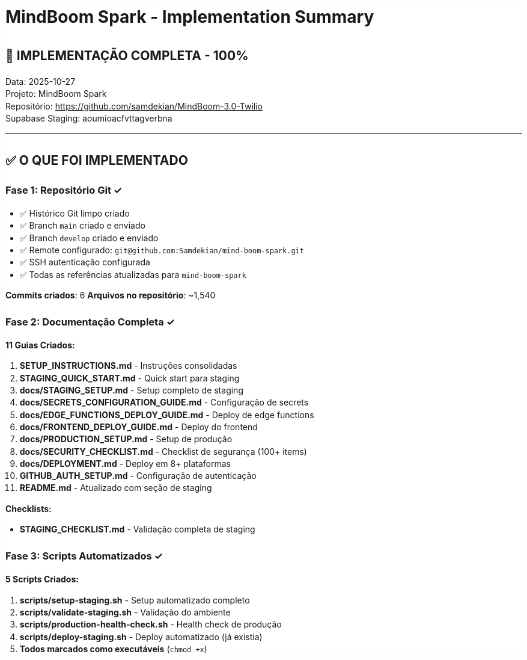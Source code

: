 # MindBoom Spark - Implementation Summary

## 🎉 IMPLEMENTAÇÃO COMPLETA - 100%

Data: 2025-10-27  
Projeto: MindBoom Spark  
Repositório: https://github.com/samdekian/MindBoom-3.0-Twilio  
Supabase Staging: aoumioacfvttagverbna

---

## ✅ O QUE FOI IMPLEMENTADO

### Fase 1: Repositório Git ✓

- ✅ Histórico Git limpo criado
- ✅ Branch `main` criado e enviado
- ✅ Branch `develop` criado e enviado
- ✅ Remote configurado: `git@github.com:Samdekian/mind-boom-spark.git`
- ✅ SSH autenticação configurada
- ✅ Todas as referências atualizadas para `mind-boom-spark`

**Commits criados**: 6
**Arquivos no repositório**: ~1,540

### Fase 2: Documentação Completa ✓

**11 Guias Criados:**

1. **SETUP_INSTRUCTIONS.md** - Instruções consolidadas
2. **STAGING_QUICK_START.md** - Quick start para staging
3. **docs/STAGING_SETUP.md** - Setup completo de staging
4. **docs/SECRETS_CONFIGURATION_GUIDE.md** - Configuração de secrets
5. **docs/EDGE_FUNCTIONS_DEPLOY_GUIDE.md** - Deploy de edge functions
6. **docs/FRONTEND_DEPLOY_GUIDE.md** - Deploy do frontend
7. **docs/PRODUCTION_SETUP.md** - Setup de produção
8. **docs/SECURITY_CHECKLIST.md** - Checklist de segurança (100+ items)
9. **docs/DEPLOYMENT.md** - Deploy em 8+ plataformas
10. **GITHUB_AUTH_SETUP.md** - Configuração de autenticação
11. **README.md** - Atualizado com seção de staging

**Checklists:**
- **STAGING_CHECKLIST.md** - Validação completa de staging

### Fase 3: Scripts Automatizados ✓

**5 Scripts Criados:**

1. **scripts/setup-staging.sh** - Setup automatizado completo
2. **scripts/validate-staging.sh** - Validação do ambiente
3. **scripts/production-health-check.sh** - Health check de produção
4. **scripts/deploy-staging.sh** - Deploy automatizado (já existia)
5. **Todos marcados como executáveis** (`chmod +x`)
